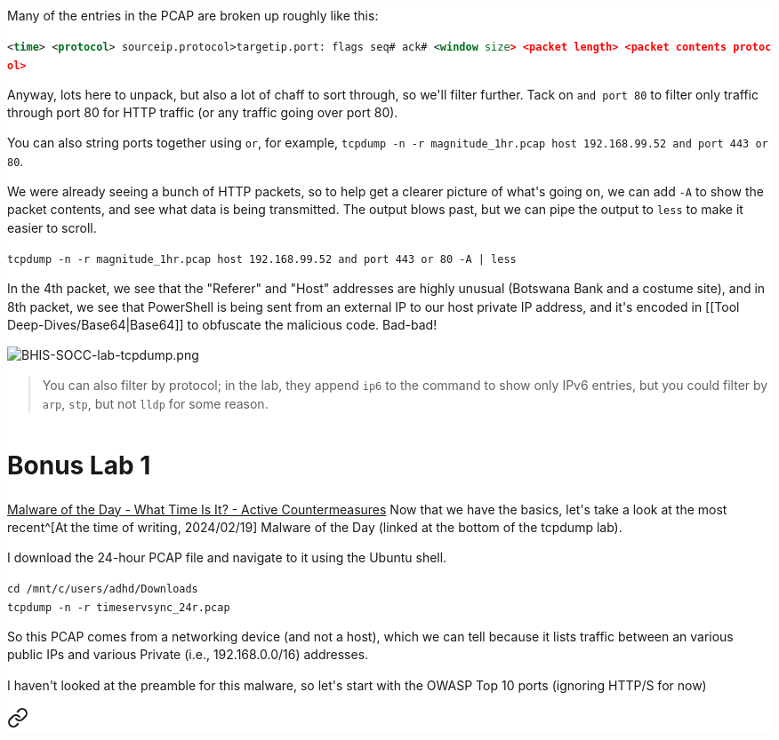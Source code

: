 Many of the entries in the PCAP are broken up roughly like this:

```XML
<time> <protocol> sourceip.protocol>targetip.port: flags seq# ack# <window size> <packet length> <packet contents protocol>
```

Anyway, lots here to unpack, but also a lot of chaff to sort through, so we'll filter further. Tack on `and port 80` to filter only traffic through port 80 for HTTP traffic (or any traffic going over port 80).

You can also string ports together using `or`, for example, `tcpdump -n -r magnitude_1hr.pcap host 192.168.99.52 and port 443 or 80`.

We were already seeing a bunch of HTTP packets, so to help get a clearer picture of what's going on, we can add `-A` to show the packet contents, and see what data is being transmitted. The output blows past, but we can pipe the output to `less` to make it easier to scroll.

`tcpdump -n -r magnitude_1hr.pcap host 192.168.99.52 and port 443 or 80 -A | less`

In the 4th packet, we see that the "Referer" and "Host" addresses are highly unusual (Botswana Bank and a costume site), and in 8th packet, we see that PowerShell is being sent from an external IP to our host private IP address, and it's encoded in [[Tool Deep-Dives/Base64\|Base64]] to obfuscate the malicious code. Bad-bad!

![BHIS-SOCC-lab-tcpdump.png](/img/user/Attachments/BHIS-SOCC-lab-tcpdump.png)

> You can also filter by protocol; in the lab, they append `ip6` to the command to show only IPv6 entries, but you could filter by `arp`, `stp`, but not `lldp` for some reason.

# Bonus Lab 1
[Malware of the Day - What Time Is It? - Active Countermeasures](https://www.activecountermeasures.com/malware-of-the-day-what-time-is-it/)
Now that we have the basics, let's take a look at the most recent^[At the time of writing, 2024/02/19] Malware of the Day (linked at the bottom of the tcpdump lab).

I download the 24-hour PCAP file and navigate to it using the Ubuntu shell.

```Shell
cd /mnt/c/users/adhd/Downloads
tcpdump -n -r timeservsync_24r.pcap
```

So this PCAP comes from a networking device (and not a host), which we can tell because it lists traffic between an various public IPs and various Private (i.e., 192.168.0.0/16) addresses.

I haven't looked at the preamble for this malware, so let's start with the OWASP Top 10 ports (ignoring HTTP/S for now)


<div class="transclusion internal-embed is-loaded"><a class="markdown-embed-link" href="/webinars-and-training/black-hills-soc-core/topics/socc-01-networking-and-pca-ps/#owasp-top-10-ports" aria-label="Open link"><svg xmlns="http://www.w3.org/2000/svg" width="24" height="24" viewBox="0 0 24 24" fill="none" stroke="currentColor" stroke-width="2" stroke-linecap="round" stroke-linejoin="round" class="svg-icon lucide-link"><path d="M10 13a5 5 0 0 0 7.54.54l3-3a5 5 0 0 0-7.07-7.07l-1.72 1.71"></path><path d="M14 11a5 5 0 0 0-7.54-.54l-3 3a5 5 0 0 0 7.07 7.07l1.71-1.71"></path></svg></a><div class="markdown-embed">
